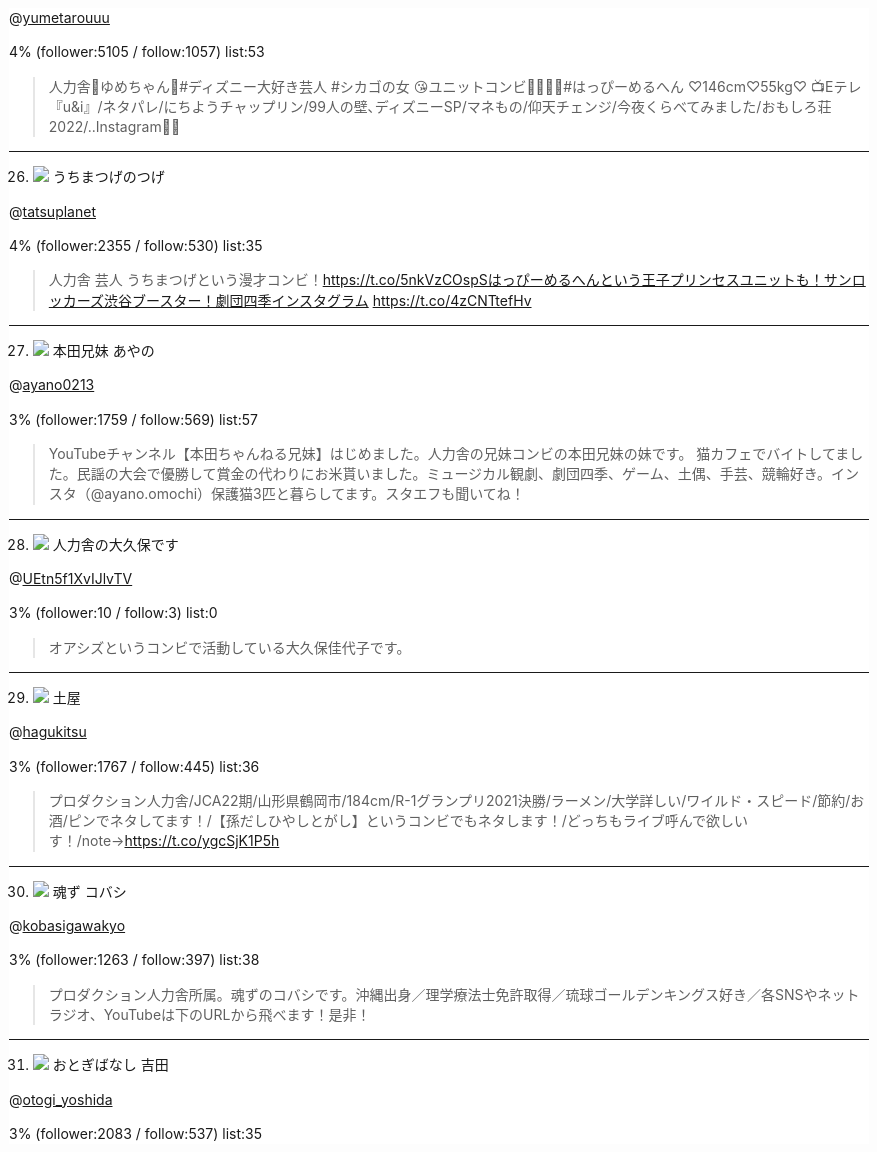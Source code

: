 @[yumetarouuu](https://mobile.twitter.com/yumetarouuu)

4% (follower:5105 / follow:1057) list:53

> 人力舎💓ゆめちゃん🧁#ディズニー大好き芸人 #シカゴの女 😘ユニットコンビ👸🏻🤴🏻#はっぴーめるへん ♡146cm♡55kg♡ 📺Eテレ『u&i』/ネタパレ/にちようチャップリン/99人の壁､ディズニーSP/マネもの/仰天チェンジ/今夜くらべてみました/おもしろ荘2022/..Instagram💞⏬

---
26. ![](https://pbs.twimg.com/profile_images/1575632861751017474/UnXQyMwJ_normal.jpg) うちまつげのつげ

@[tatsuplanet](https://mobile.twitter.com/tatsuplanet)

4% (follower:2355 / follow:530) list:35

> 人力舎 芸人 うちまつげという漫才コンビ！https://t.co/5nkVzCOspSはっぴーめるへんという王子プリンセスユニットも！サンロッカーズ渋谷ブースター！劇団四季インスタグラム https://t.co/4zCNTtefHv

---
27. ![](https://pbs.twimg.com/profile_images/1110284804216414208/BV-CbOF8_normal.jpg) 本田兄妹  あやの

@[ayano0213](https://mobile.twitter.com/ayano0213)

3% (follower:1759 / follow:569) list:57

> YouTubeチャンネル【本田ちゃんねる兄妹】はじめました。人力舎の兄妹コンビの本田兄妹の妹です。 猫カフェでバイトしてました。民謡の大会で優勝して賞金の代わりにお米貰いました。ミュージカル観劇、劇団四季、ゲーム、土偶、手芸、競輪好き。インスタ（@ayano.omochi）保護猫3匹と暮らしてます。スタエフも聞いてね！

---
28. ![](https://pbs.twimg.com/profile_images/672628726652272640/nK_77t1s_normal.jpg) 人力舎の大久保です

@[UEtn5f1XvIJlvTV](https://mobile.twitter.com/UEtn5f1XvIJlvTV)

3% (follower:10 / follow:3) list:0

> オアシズというコンビで活動している大久保佳代子です。

---
29. ![](https://pbs.twimg.com/profile_images/997351949593821184/seO5L9Ul_normal.jpg) 土屋

@[hagukitsu](https://mobile.twitter.com/hagukitsu)

3% (follower:1767 / follow:445) list:36

> プロダクション人力舎/JCA22期/山形県鶴岡市/184cm/R-1グランプリ2021決勝/ラーメン/大学詳しい/ワイルド・スピード/節約/お酒/ピンでネタしてます！/【孫だしひやしとがし】というコンビでもネタします！/どっちもライブ呼んで欲しいす！/note→https://t.co/ygcSjK1P5h

---
30. ![](https://pbs.twimg.com/profile_images/1568872593251508231/nG4CXhih_normal.jpg) 魂ず コバシ

@[kobasigawakyo](https://mobile.twitter.com/kobasigawakyo)

3% (follower:1263 / follow:397) list:38

> プロダクション人力舎所属。魂ずのコバシです。沖縄出身／理学療法士免許取得／琉球ゴールデンキングス好き／各SNSやネットラジオ、YouTubeは下のURLから飛べます！是非！

---
31. ![](https://pbs.twimg.com/profile_images/815210768920514564/ERvDfyGo_normal.jpg) おとぎばなし 吉田

@[otogi_yoshida](https://mobile.twitter.com/otogi_yoshida)

3% (follower:2083 / follow:537) list:35

